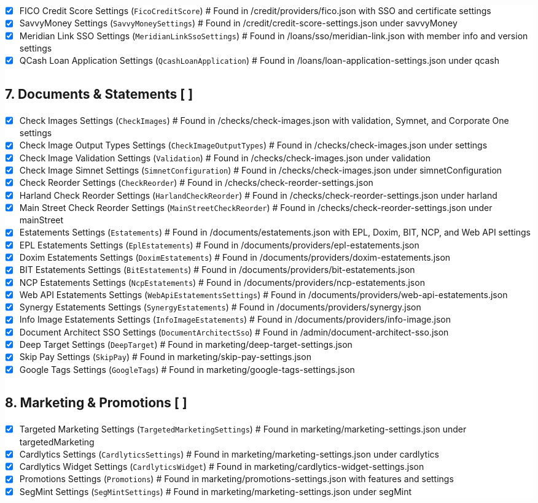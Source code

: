 - [x] FICO Credit Score Settings (`FicoCreditScore`) # Found in /credit/providers/fico.json with SSO and certificate settings
- [x] SavvyMoney Settings (`SavvyMoneySettings`) # Found in /credit/credit-score-settings.json under savvyMoney
- [x] Meridian Link SSO Settings (`MeridianLinkSsoSettings`) # Found in /loans/sso/meridian-link.json with member info and version settings
- [x] QCash Loan Application Settings (`QcashLoanApplication`) # Found in /loans/loan-application-settings.json under qcash

## 7. Documents & Statements [ ]
- [x] Check Images Settings (`CheckImages`) # Found in /checks/check-images.json with validation, Symnet, and Corporate One settings
- [x] Check Image Output Types Settings (`CheckImageOutputTypes`) # Found in /checks/check-images.json under settings
- [x] Check Image Validation Settings (`Validation`) # Found in /checks/check-images.json under validation
- [x] Check Image Simnet Settings (`SimnetConfiguration`) # Found in /checks/check-images.json under simnetConfiguration
- [x] Check Reorder Settings (`CheckReorder`) # Found in /checks/check-reorder-settings.json
- [x] Harland Check Reorder Settings (`HarlandCheckReorder`) # Found in /checks/check-reorder-settings.json under harland
- [x] Main Street Check Reorder Settings (`MainStreetCheckReorder`) # Found in /checks/check-reorder-settings.json under mainStreet
- [x] Estatements Settings (`Estatements`) # Found in /documents/estatements.json with EPL, Doxim, BIT, NCP, and Web API settings
- [x] EPL Estatements Settings (`EplEstatements`) # Found in /documents/providers/epl-estatements.json
- [x] Doxim Estatements Settings (`DoximEstatements`) # Found in /documents/providers/doxim-estatements.json
- [x] BIT Estatements Settings (`BitEstatements`) # Found in /documents/providers/bit-estatements.json
- [x] NCP Estatements Settings (`NcpEstatements`) # Found in /documents/providers/ncp-estatements.json
- [x] Web API Estatements Settings (`WebApiEstatementsSettings`) # Found in /documents/providers/web-api-estatements.json
- [x] Synergy Estatements Settings (`SynergyEstatements`) # Found in /documents/providers/synergy.json
- [x] Info Image Estatements Settings (`InfoImageEstatements`) # Found in /documents/providers/info-image.json
- [x] Document Architect SSO Settings (`DocumentArchitectSso`) # Found in /admin/document-architect-sso.json
- [x] Deep Target Settings (`DeepTarget`) # Found in marketing/deep-target-settings.json
- [x] Skip Pay Settings (`SkipPay`) # Found in marketing/skip-pay-settings.json
- [x] Google Tags Settings (`GoogleTags`) # Found in marketing/google-tags-settings.json

## 8. Marketing & Promotions [ ]
- [x] Targeted Marketing Settings (`TargetedMarketingSettings`) # Found in marketing/marketing-settings.json under targetedMarketing
- [x] Cardlytics Settings (`CardlyticsSettings`) # Found in marketing/marketing-settings.json under cardlytics
- [x] Cardlytics Widget Settings (`CardlyticsWidget`) # Found in marketing/cardlytics-widget-settings.json
- [x] Promotions Settings (`Promotions`) # Found in marketing/promotions-settings.json with features and settings
- [x] SegMint Settings (`SegMintSettings`) # Found in marketing/marketing-settings.json under segMint
